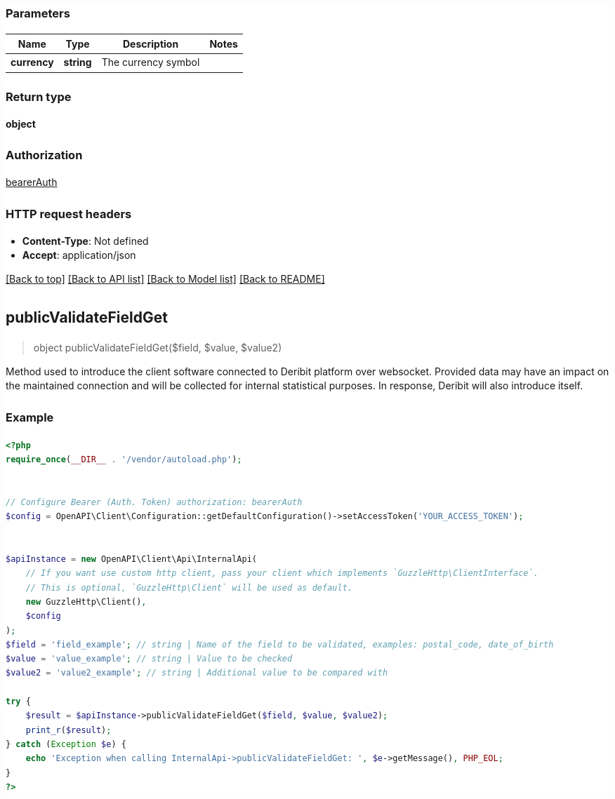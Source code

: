 ### Parameters


Name | Type | Description  | Notes
------------- | ------------- | ------------- | -------------
 **currency** | **string**| The currency symbol |

### Return type

**object**

### Authorization

[bearerAuth](../../README.md#bearerAuth)

### HTTP request headers

- **Content-Type**: Not defined
- **Accept**: application/json

[[Back to top]](#) [[Back to API list]](../../README.md#documentation-for-api-endpoints)
[[Back to Model list]](../../README.md#documentation-for-models)
[[Back to README]](../../README.md)


## publicValidateFieldGet

> object publicValidateFieldGet($field, $value, $value2)

Method used to introduce the client software connected to Deribit platform over websocket. Provided data may have an impact on the maintained connection and will be collected for internal statistical purposes. In response, Deribit will also introduce itself.

### Example

```php
<?php
require_once(__DIR__ . '/vendor/autoload.php');


// Configure Bearer (Auth. Token) authorization: bearerAuth
$config = OpenAPI\Client\Configuration::getDefaultConfiguration()->setAccessToken('YOUR_ACCESS_TOKEN');


$apiInstance = new OpenAPI\Client\Api\InternalApi(
    // If you want use custom http client, pass your client which implements `GuzzleHttp\ClientInterface`.
    // This is optional, `GuzzleHttp\Client` will be used as default.
    new GuzzleHttp\Client(),
    $config
);
$field = 'field_example'; // string | Name of the field to be validated, examples: postal_code, date_of_birth
$value = 'value_example'; // string | Value to be checked
$value2 = 'value2_example'; // string | Additional value to be compared with

try {
    $result = $apiInstance->publicValidateFieldGet($field, $value, $value2);
    print_r($result);
} catch (Exception $e) {
    echo 'Exception when calling InternalApi->publicValidateFieldGet: ', $e->getMessage(), PHP_EOL;
}
?>
```
